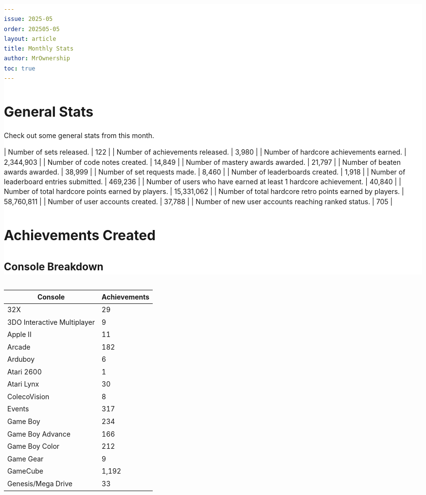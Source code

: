 ```yaml
---
issue: 2025-05
order: 202505-05
layout: article
title: Monthly Stats
author: MrOwnership
toc: true
---
```


# General Stats
Check out some general stats from this month.

| Number of sets released.                                         | 122        | 
| Number of achievements released.                                 | 3,980      | 
| Number of hardcore achievements earned.                          | 2,344,903  | 
| Number of code notes created.                                    | 14,849     | 
| Number of mastery awards awarded.                                | 21,797     | 
| Number of beaten awards awarded.                                 | 38,999     | 
| Number of set requests made.                                     | 8,460      | 
| Number of leaderboards created.                                  | 1,918      | 
| Number of leaderboard entries submitted.                         | 469,236    | 
| Number of users who have earned at least 1 hardcore achievement. | 40,840     | 
| Number of total hardcore points earned by players.               | 15,331,062 | 
| Number of total hardcore retro points earned by players.         | 58,760,811 | 
| Number of user accounts created.                                 | 37,788     | 
| Number of new user accounts reaching ranked status.              | 705        | 

# Achievements Created

## Console Breakdown 
<div>
    <div style='width:49%;display:inline-block;float:left'>
    <table><thead><tr><th>Console</th><th>Achievements</th></tr></thead><tbody>
        <tr><td>32X                         </td><td>    29</td></tr>
        <tr><td>3DO Interactive Multiplayer </td><td>     9</td></tr>
        <tr><td>Apple II                    </td><td>    11</td></tr>
        <tr><td>Arcade                      </td><td>   182</td></tr>
        <tr><td>Arduboy                     </td><td>     6</td></tr>
        <tr><td>Atari 2600                  </td><td>     1</td></tr>
        <tr><td>Atari Lynx                  </td><td>    30</td></tr>
        <tr><td>ColecoVision                </td><td>     8</td></tr>
        <tr><td>Events                      </td><td>   317</td></tr>
        <tr><td>Game Boy                    </td><td>   234</td></tr>
        <tr><td>Game Boy Advance            </td><td>   166</td></tr>
        <tr><td>Game Boy Color              </td><td>   212</td></tr>
        <tr><td>Game Gear                   </td><td>     9</td></tr>
        <tr><td>GameCube                    </td><td>  1,192</td></tr>
        <tr><td>Genesis/Mega Drive          </td><td>    33</td></tr>
    </tbody></table>